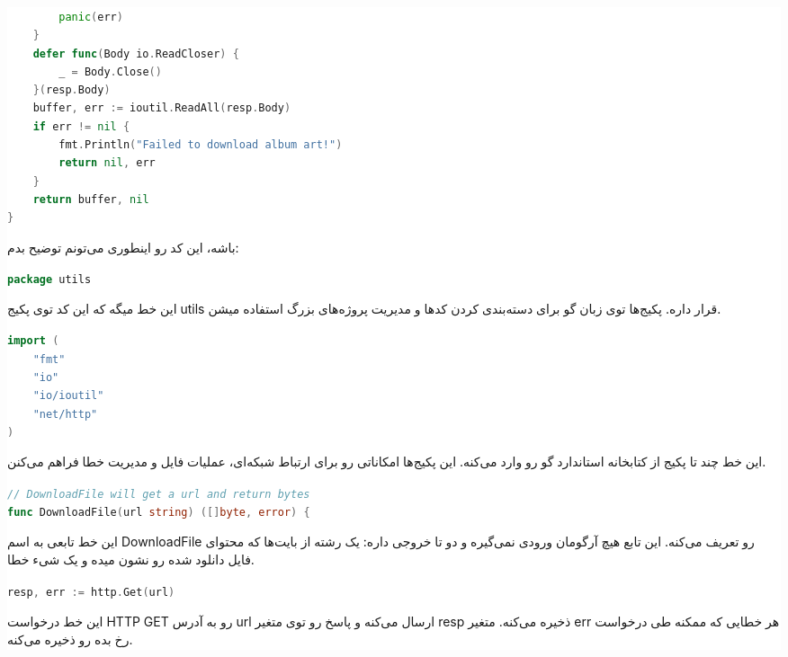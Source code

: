 ```go
		panic(err)
	}
	defer func(Body io.ReadCloser) {
		_ = Body.Close()
	}(resp.Body)
	buffer, err := ioutil.ReadAll(resp.Body)
	if err != nil {
		fmt.Println("Failed to download album art!")
		return nil, err
	}
	return buffer, nil
}

```

باشه، این کد رو اینطوری می‌تونم توضیح بدم:



```go
package utils
```

این خط میگه که این کد توی پکیج utils قرار داره. پکیج‌ها توی زبان گو برای دسته‌بندی کردن کدها و مدیریت پروژه‌های بزرگ استفاده میشن.



```go
import (
    "fmt"
    "io"
    "io/ioutil"
    "net/http"
)
```

این خط چند تا پکیج از کتابخانه استاندارد گو رو وارد می‌کنه. این پکیج‌ها امکاناتی رو برای ارتباط شبکه‌ای، عملیات فایل و مدیریت خطا فراهم می‌کنن.



```go
// DownloadFile will get a url and return bytes
func DownloadFile(url string) ([]byte, error) {
```

این خط تابعی به اسم DownloadFile رو تعریف می‌کنه. این تابع هیچ آرگومان ورودی نمی‌گیره و دو تا خروجی داره: یک رشته از بایت‌ها که محتوای فایل دانلود شده رو نشون میده و یک شیء خطا.



```go
resp, err := http.Get(url)
```

این خط درخواست HTTP GET رو به آدرس url ارسال می‌کنه و پاسخ رو توی متغیر resp ذخیره می‌کنه. متغیر err هر خطایی که ممکنه طی درخواست رخ بده رو ذخیره می‌کنه.



